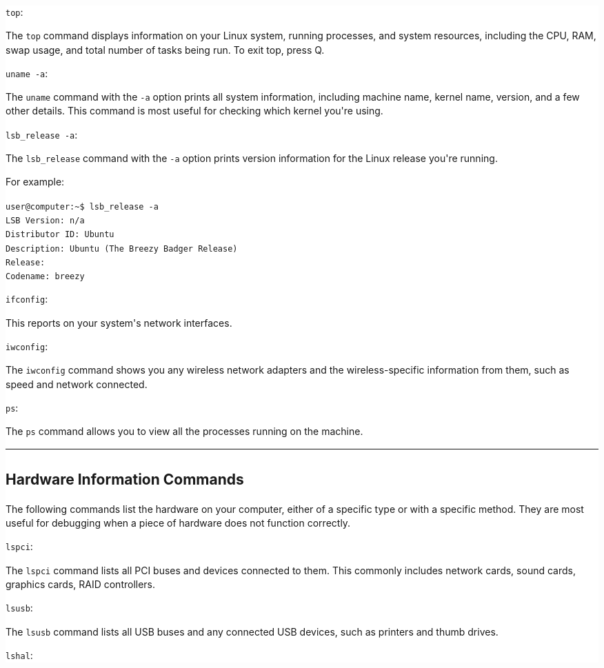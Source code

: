 `top`:

The `top` command displays information on your Linux system, running processes, 
and system resources, including the CPU, RAM, swap usage, and total number of 
tasks being run. To exit top, press Q.

`uname -a`:

The `uname` command with the `-a` option prints all system 
information, including machine name, kernel name, version, and a few other 
details. This command is most useful for checking which kernel you're using.

`lsb_release -a`:

The `lsb_release` command with the `-a` option prints version information for 
the Linux release you're running.

For example:
```
user@computer:~$ lsb_release -a
LSB Version: n/a
Distributor ID: Ubuntu
Description: Ubuntu (The Breezy Badger Release)
Release:
Codename: breezy
```


`ifconfig`:

This reports on your system's network interfaces.

`iwconfig`:

The `iwconfig` command shows you any wireless network adapters and the 
wireless-specific information from them, such as speed and network connected.

`ps`:

The `ps` command allows you to view all the processes running on the machine.

---

## Hardware Information Commands
The following commands list the hardware on your computer, either of a specific 
type or with a specific method. They are most useful for debugging when a piece 
of hardware does not function correctly.

`lspci`:

The `lspci` command lists all PCI buses and devices connected to them. This 
commonly includes network cards, sound cards, graphics cards, RAID controllers.

`lsusb`:

The `lsusb` command lists all USB buses and any connected USB devices, such as 
printers and thumb drives.

`lshal`:
